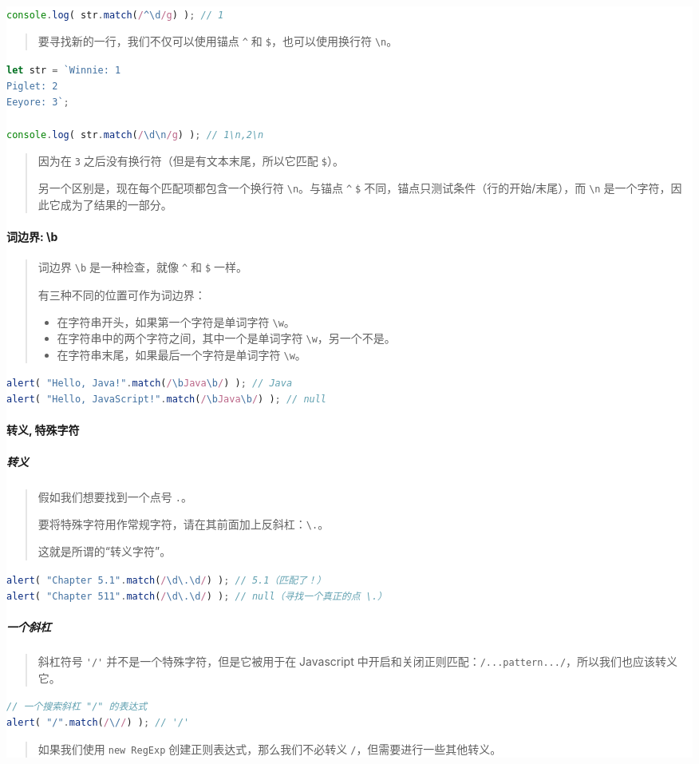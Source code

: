 ```JavaScript
console.log( str.match(/^\d/g) ); // 1
```

>要寻找新的一行，我们不仅可以使用锚点 `^` 和 `$`，也可以使用换行符 `\n`。

```JavaScript
let str = `Winnie: 1
Piglet: 2
Eeyore: 3`;

console.log( str.match(/\d\n/g) ); // 1\n,2\n
```

>因为在 `3` 之后没有换行符（但是有文本末尾，所以它匹配 `$`）。
>
>另一个区别是，现在每个匹配项都包含一个换行符 `\n`。与锚点 `^` `$` 不同，锚点只测试条件（行的开始/末尾），而 `\n` 是一个字符，因此它成为了结果的一部分。

#### 词边界: \b

>词边界 `\b` 是一种检查，就像 `^` 和 `$` 一样。
>
>有三种不同的位置可作为词边界：
>
>- 在字符串开头，如果第一个字符是单词字符 `\w`。
>- 在字符串中的两个字符之间，其中一个是单词字符 `\w`，另一个不是。
>- 在字符串末尾，如果最后一个字符是单词字符 `\w`。

```javascript
alert( "Hello, Java!".match(/\bJava\b/) ); // Java
alert( "Hello, JavaScript!".match(/\bJava\b/) ); // null
```

#### 转义, 特殊字符

##### 转义

>假如我们想要找到一个点号 `.`。
>
>要将特殊字符用作常规字符，请在其前面加上反斜杠：`\.`。
>
>这就是所谓的“转义字符”。

```JavaScript
alert( "Chapter 5.1".match(/\d\.\d/) ); // 5.1（匹配了！）
alert( "Chapter 511".match(/\d\.\d/) ); // null（寻找一个真正的点 \.）
```

##### 一个斜杠

>斜杠符号 `'/'` 并不是一个特殊字符，但是它被用于在 Javascript 中开启和关闭正则匹配：`/...pattern.../`，所以我们也应该转义它。

```JavaScript
// 一个搜索斜杠 "/" 的表达式
alert( "/".match(/\//) ); // '/'
```

>如果我们使用 `new RegExp` 创建正则表达式，那么我们不必转义 `/`，但需要进行一些其他转义。
